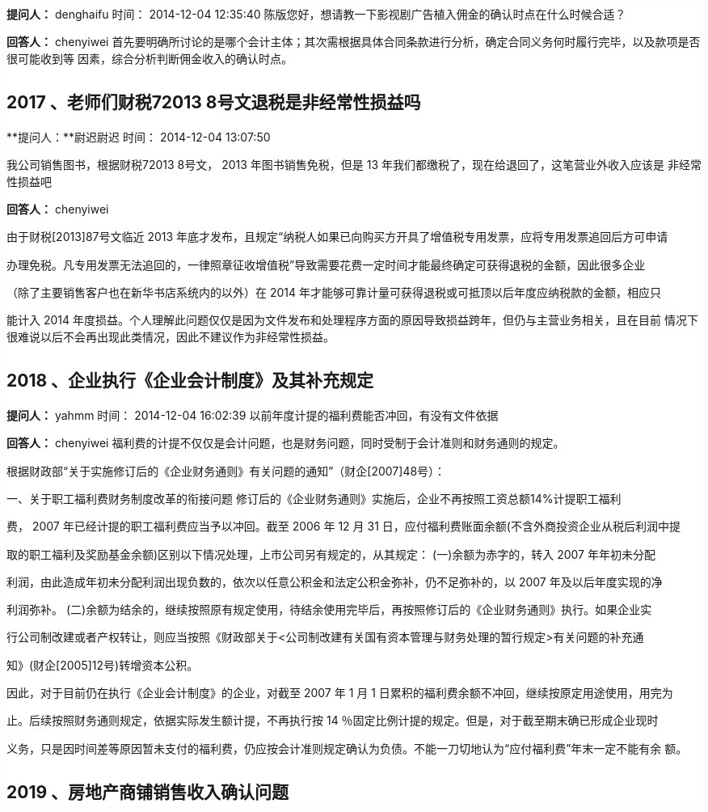 **提问人：** denghaifu 时间： 2014-12-04 12:35:40
陈版您好，想请教一下影视剧广告植入佣金的确认时点在什么时候合适？

**回答人：** chenyiwei
首先要明确所讨论的是哪个会计主体；其次需根据具体合同条款进行分析，确定合同义务何时履行完毕，以及款项是否很可能收到等
因素，综合分析判断佣金收入的确认时点。

## 2017 、老师们财税72013 8号文退税是非经常性损益吗

**提问人：**尉迟尉迟 时间： 2014-12-04 13:07:50


我公司销售图书，根据财税72013 8号文， 2013 年图书销售免税，但是 13 年我们都缴税了，现在给退回了，这笔营业外收入应该是
非经常性损益吧

**回答人：** chenyiwei

由于财税[2013]87号文临近 2013 年底才发布，且规定“纳税人如果已向购买方开具了增值税专用发票，应将专用发票追回后方可申请

办理免税。凡专用发票无法追回的，一律照章征收增值税”导致需要花费一定时间才能最终确定可获得退税的金额，因此很多企业

（除了主要销售客户也在新华书店系统内的以外）在 2014 年才能够可靠计量可获得退税或可抵顶以后年度应纳税款的金额，相应只

能计入 2014 年度损益。个人理解此问题仅仅是因为文件发布和处理程序方面的原因导致损益跨年，但仍与主营业务相关，且在目前
情况下很难说以后不会再出现此类情况，因此不建议作为非经常性损益。

## 2018 、企业执行《企业会计制度》及其补充规定

**提问人：** yahmm 时间： 2014-12-04 16:02:39
以前年度计提的福利费能否冲回，有没有文件依据

**回答人：** chenyiwei
福利费的计提不仅仅是会计问题，也是财务问题，同时受制于会计准则和财务通则的规定。

根据财政部“关于实施修订后的《企业财务通则》有关问题的通知”（财企[2007]48号）：

一、关于职工福利费财务制度改革的衔接问题 修订后的《企业财务通则》实施后，企业不再按照工资总额14%计提职工福利

费， 2007 年已经计提的职工福利费应当予以冲回。截至 2006 年 12 月 31 日，应付福利费账面余额(不含外商投资企业从税后利润中提

取的职工福利及奖励基金余额)区别以下情况处理，上市公司另有规定的，从其规定： (一)余额为赤字的，转入 2007 年年初未分配

利润，由此造成年初未分配利润出现负数的，依次以任意公积金和法定公积金弥补，仍不足弥补的，以 2007 年及以后年度实现的净

利润弥补。 (二)余额为结余的，继续按照原有规定使用，待结余使用完毕后，再按照修订后的《企业财务通则》执行。如果企业实

行公司制改建或者产权转让，则应当按照《财政部关于&lt;公司制改建有关国有资本管理与财务处理的暂行规定&gt;有关问题的补充通

知》(财企[2005]12号)转增资本公积。

因此，对于目前仍在执行《企业会计制度》的企业，对截至 2007 年 1 月 1 日累积的福利费余额不冲回，继续按原定用途使用，用完为

止。后续按照财务通则规定，依据实际发生额计提，不再执行按 14 ％固定比例计提的规定。但是，对于截至期末确已形成企业现时

义务，只是因时间差等原因暂未支付的福利费，仍应按会计准则规定确认为负债。不能一刀切地认为“应付福利费”年末一定不能有余
额。

## 2019 、房地产商铺销售收入确认问题
